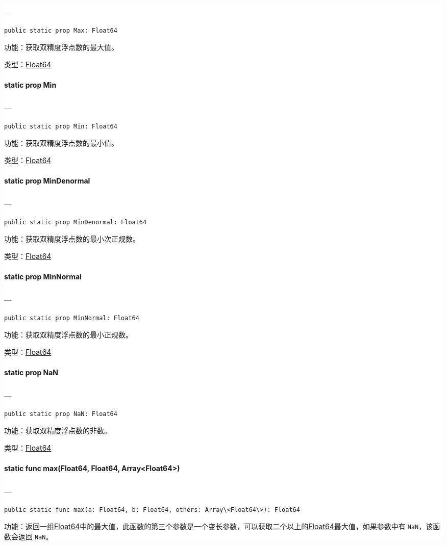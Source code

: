     __
    
    public static prop Max: Float64
    
功能：获取双精度浮点数的最大值。

类型：[Float64](https://docs.cangjie-lang.cn/docs/1.0.1/libs/std/core/core_package_api/core_package_intrinsics.html#float64)

#### static prop Min
    
    __
    
    public static prop Min: Float64
    
功能：获取双精度浮点数的最小值。

类型：[Float64](https://docs.cangjie-lang.cn/docs/1.0.1/libs/std/core/core_package_api/core_package_intrinsics.html#float64)

#### static prop MinDenormal
    
    __
    
    public static prop MinDenormal: Float64
    
功能：获取双精度浮点数的最小次正规数。

类型：[Float64](https://docs.cangjie-lang.cn/docs/1.0.1/libs/std/core/core_package_api/core_package_intrinsics.html#float64)

#### static prop MinNormal
    
    __
    
    public static prop MinNormal: Float64
    
功能：获取双精度浮点数的最小正规数。

类型：[Float64](https://docs.cangjie-lang.cn/docs/1.0.1/libs/std/core/core_package_api/core_package_intrinsics.html#float64)

#### static prop NaN
    
    __
    
    public static prop NaN: Float64
    
功能：获取双精度浮点数的非数。

类型：[Float64](https://docs.cangjie-lang.cn/docs/1.0.1/libs/std/core/core_package_api/core_package_intrinsics.html#float64)

#### static func max\(Float64, Float64, Array\<Float64\>\)
    
    __
    
    public static func max(a: Float64, b: Float64, others: Array\<Float64\>): Float64
    
功能：返回一组[Float64](https://docs.cangjie-lang.cn/docs/1.0.1/libs/std/core/core_package_api/core_package_intrinsics.html#float64)中的最大值，此函数的第三个参数是一个变长参数，可以获取二个以上的[Float64](https://docs.cangjie-lang.cn/docs/1.0.1/libs/std/core/core_package_api/core_package_intrinsics.html#float64)最大值，如果参数中有 `NaN`，该函数会返回 `NaN`。
